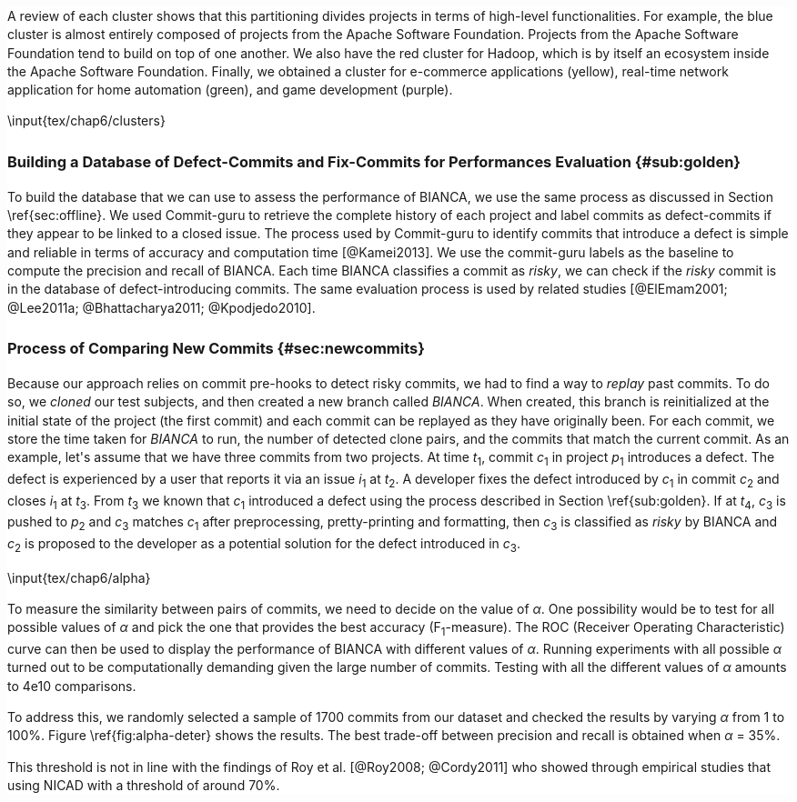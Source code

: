 A review of each cluster shows that this partitioning divides projects in terms of high-level functionalities. For example, the blue cluster is almost entirely composed of projects from the Apache Software Foundation. Projects from the Apache Software Foundation tend to build on top of one another. We also have the red cluster for Hadoop, which is by itself an ecosystem inside the Apache Software Foundation. Finally, we obtained a cluster for e-commerce applications (yellow), real-time network application for home automation (green), and game development (purple).

\input{tex/chap6/clusters}

### Building a Database of Defect-Commits and Fix-Commits for Performances Evaluation {#sub:golden}

To build the database that we can use to assess the performance of BIANCA, we use the same process as discussed in Section \ref{sec:offline}. We used Commit-guru to retrieve the complete history of each project and label commits as defect-commits if they appear to be linked to a closed issue. The process used by Commit-guru to identify commits that introduce a defect is simple and reliable in terms of accuracy and computation time [@Kamei2013]. We use the commit-guru labels as the baseline to compute the precision and recall of BIANCA. Each time BIANCA classifies a commit as _risky_, we can check if the _risky_ commit is in the database of defect-introducing commits. The same evaluation process is used by related studies  [@ElEmam2001; @Lee2011a; @Bhattacharya2011; @Kpodjedo2010].

### Process of Comparing New Commits {#sec:newcommits}

Because our approach relies on commit pre-hooks to detect risky commits, we had to find a way to *replay* past commits. 
To do so, we *cloned* our test subjects, and then created a new branch called *BIANCA*. When created, this branch is reinitialized at the initial state of the project (the first commit) and each commit can be replayed as they have originally been.  For each commit, we store the time taken for *BIANCA* to run, the number of detected clone pairs, and the commits that match the current commit. 
As an example, let's assume that we have three commits from two projects. 
At time $t_1$,  commit $c_1$ in project $p_1$ introduces a defect. 
The defect is experienced by a user that reports it via an issue $i_1$ at $t_2$.
A developer fixes the defect introduced by $c_1$ in commit $c_2$ and closes $i_1$ at $t_3$.
From $t_3$ we known that $c_1$ introduced a defect using the process described in Section \ref{sub:golden}.
If at $t_4$, $c_3$ is pushed to $p_2$ and $c_3$ matches $c_1$ after preprocessing, pretty-printing and formatting, then $c_3$ is classified as _risky_ by BIANCA and $c_2$ is proposed to the developer as a potential solution for the defect introduced in $c_3$.

\input{tex/chap6/alpha}

To measure the similarity between pairs of commits, we need to decide on the value of $\alpha$. One possibility would be to test for all possible values of $\alpha$ and pick the one that provides the best accuracy (F$_1$-measure). The ROC (Receiver Operating Characteristic) curve can then be used to display the performance of BIANCA with different values of $\alpha$. Running experiments with all possible $\alpha$ turned out to be computationally demanding given the large number of commits. Testing with all the different values of $\alpha$ amounts to 4e10 comparisons. 

To address this, we randomly selected a sample of 1700 commits from our dataset and checked the results by varying $\alpha$ from 1 to 100%. Figure \ref{fig:alpha-deter} shows the results. The best trade-off between precision and recall is obtained when $\alpha$ = 35%. 


This threshold is not in line with the findings of Roy et al. [@Roy2008; @Cordy2011] who showed through empirical studies that using NICAD with a threshold of around 70%.


[^graphwalker-link-44]: https://github.com/jrtom/jung/issues/44
[^BatchEE-link-69]: https://issues.apache.org/jira/browse/BATCHEE-69
[^react-native]: https://github.com/facebook/react-native
[^maven]: https://maven.apache.org/